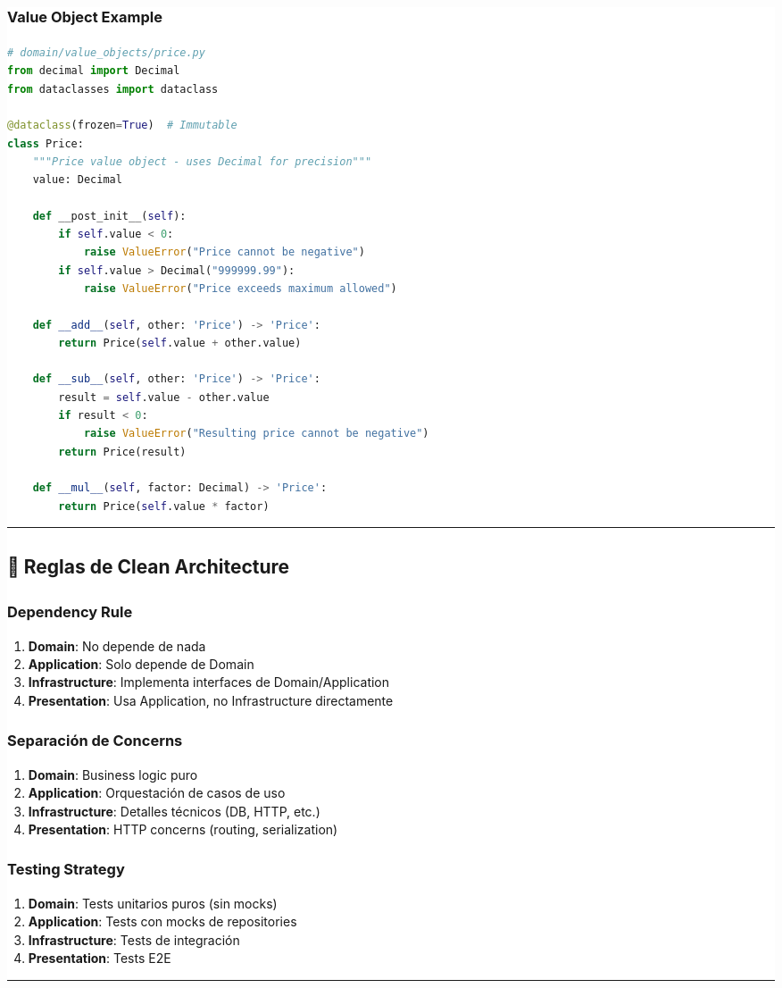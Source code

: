 ```python
```

### Value Object Example

```python
# domain/value_objects/price.py
from decimal import Decimal
from dataclasses import dataclass

@dataclass(frozen=True)  # Immutable
class Price:
    """Price value object - uses Decimal for precision"""
    value: Decimal
    
    def __post_init__(self):
        if self.value < 0:
            raise ValueError("Price cannot be negative")
        if self.value > Decimal("999999.99"):
            raise ValueError("Price exceeds maximum allowed")
    
    def __add__(self, other: 'Price') -> 'Price':
        return Price(self.value + other.value)
    
    def __sub__(self, other: 'Price') -> 'Price':
        result = self.value - other.value
        if result < 0:
            raise ValueError("Resulting price cannot be negative")
        return Price(result)
    
    def __mul__(self, factor: Decimal) -> 'Price':
        return Price(self.value * factor)
```

---

## 🎯 Reglas de Clean Architecture

### Dependency Rule
1. **Domain**: No depende de nada
2. **Application**: Solo depende de Domain
3. **Infrastructure**: Implementa interfaces de Domain/Application
4. **Presentation**: Usa Application, no Infrastructure directamente

### Separación de Concerns
1. **Domain**: Business logic puro
2. **Application**: Orquestación de casos de uso
3. **Infrastructure**: Detalles técnicos (DB, HTTP, etc.)
4. **Presentation**: HTTP concerns (routing, serialization)

### Testing Strategy
1. **Domain**: Tests unitarios puros (sin mocks)
2. **Application**: Tests con mocks de repositories
3. **Infrastructure**: Tests de integración
4. **Presentation**: Tests E2E

---